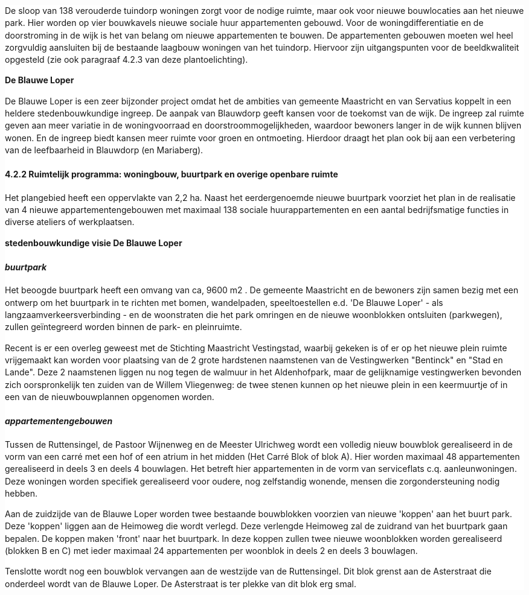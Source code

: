 De sloop van 138 verouderde tuindorp woningen zorgt voor de nodige ruimte, maar ook voor nieuwe bouwlocaties aan het nieuwe park. Hier worden op vier bouwkavels nieuwe sociale huur appartementen gebouwd. Voor de woningdifferentiatie en de doorstroming in de wijk is het van belang om nieuwe appartementen te bouwen. De appartementen gebouwen moeten wel heel zorgvuldig aansluiten bij de bestaande laagbouw woningen van het tuindorp. Hiervoor zijn uitgangspunten voor de beeldkwaliteit opgesteld (zie ook paragraaf 4.2.3 van deze plantoelichting).

**De Blauwe Loper**

De Blauwe Loper is een zeer bijzonder project omdat het de ambities van gemeente Maastricht en van Servatius koppelt in een heldere stedenbouwkundige ingreep. De aanpak van Blauwdorp geeft kansen voor de toekomst van de wijk. De ingreep zal ruimte geven aan meer variatie in de woningvoorraad en doorstroommogelijkheden, waardoor bewoners langer in de wijk kunnen blijven wonen. En de ingreep biedt kansen meer ruimte voor groen en ontmoeting. Hierdoor draagt het plan ook bij aan een verbetering van de leefbaarheid in Blauwdorp (en Mariaberg).

#### **4.2.2 Ruimtelijk programma: woningbouw, buurtpark en overige openbare ruimte**

Het plangebied heeft een oppervlakte van 2,2 ha. Naast het eerdergenoemde nieuwe buurtpark voorziet het plan in de realisatie van 4 nieuwe appartementengebouwen met maximaal 138 sociale huurappartementen en een aantal bedrijfsmatige functies in diverse ateliers of werkplaatsen.

**stedenbouwkundige visie De Blauwe Loper**

#### *buurtpark*

Het beoogde buurtpark heeft een omvang van ca, 9600 m2 . De gemeente Maastricht en de bewoners zijn samen bezig met een ontwerp om het buurtpark in te richten met bomen, wandelpaden, speeltoestellen e.d. 'De Blauwe Loper' - als langzaamverkeersverbinding - en de woonstraten die het park omringen en de nieuwe woonblokken ontsluiten (parkwegen), zullen geïntegreerd worden binnen de park- en pleinruimte.

Recent is er een overleg geweest met de Stichting Maastricht Vestingstad, waarbij gekeken is of er op het nieuwe plein ruimte vrijgemaakt kan worden voor plaatsing van de 2 grote hardstenen naamstenen van de Vestingwerken "Bentinck" en "Stad en Lande". Deze 2 naamstenen liggen nu nog tegen de walmuur in het Aldenhofpark, maar de gelijknamige vestingwerken bevonden zich oorspronkelijk ten zuiden van de Willem Vliegenweg: de twee stenen kunnen op het nieuwe plein in een keermuurtje of in een van de nieuwbouwplannen opgenomen worden.

#### *appartementengebouwen*

Tussen de Ruttensingel, de Pastoor Wijnenweg en de Meester Ulrichweg wordt een volledig nieuw bouwblok gerealiseerd in de vorm van een carré met een hof of een atrium in het midden (Het Carré Blok of blok A). Hier worden maximaal 48 appartementen gerealiseerd in deels 3 en deels 4 bouwlagen. Het betreft hier appartementen in de vorm van serviceflats c.q. aanleunwoningen. Deze woningen worden specifiek gerealiseerd voor oudere, nog zelfstandig wonende, mensen die zorgondersteuning nodig hebben.

Aan de zuidzijde van de Blauwe Loper worden twee bestaande bouwblokken voorzien van nieuwe 'koppen' aan het buurt park. Deze 'koppen' liggen aan de Heimoweg die wordt verlegd. Deze verlengde Heimoweg zal de zuidrand van het buurtpark gaan bepalen. De koppen maken 'front' naar het buurtpark. In deze koppen zullen twee nieuwe woonblokken worden gerealiseerd (blokken B en C) met ieder maximaal 24 appartementen per woonblok in deels 2 en deels 3 bouwlagen.

Tenslotte wordt nog een bouwblok vervangen aan de westzijde van de Ruttensingel. Dit blok grenst aan de Asterstraat die onderdeel wordt van de Blauwe Loper. De Asterstraat is ter plekke van dit blok erg smal.
